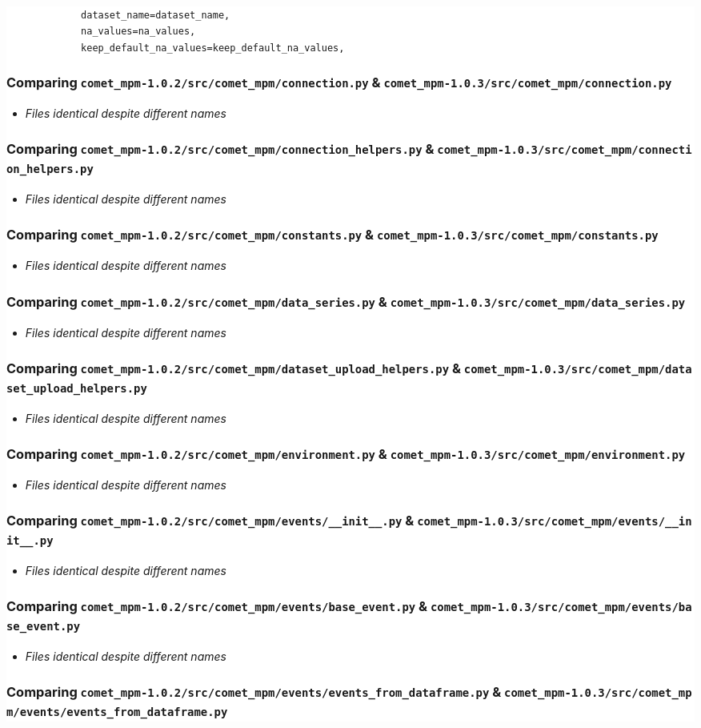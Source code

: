 ```diff
             dataset_name=dataset_name,
             na_values=na_values,
             keep_default_na_values=keep_default_na_values,
```

### Comparing `comet_mpm-1.0.2/src/comet_mpm/connection.py` & `comet_mpm-1.0.3/src/comet_mpm/connection.py`

 * *Files identical despite different names*

### Comparing `comet_mpm-1.0.2/src/comet_mpm/connection_helpers.py` & `comet_mpm-1.0.3/src/comet_mpm/connection_helpers.py`

 * *Files identical despite different names*

### Comparing `comet_mpm-1.0.2/src/comet_mpm/constants.py` & `comet_mpm-1.0.3/src/comet_mpm/constants.py`

 * *Files identical despite different names*

### Comparing `comet_mpm-1.0.2/src/comet_mpm/data_series.py` & `comet_mpm-1.0.3/src/comet_mpm/data_series.py`

 * *Files identical despite different names*

### Comparing `comet_mpm-1.0.2/src/comet_mpm/dataset_upload_helpers.py` & `comet_mpm-1.0.3/src/comet_mpm/dataset_upload_helpers.py`

 * *Files identical despite different names*

### Comparing `comet_mpm-1.0.2/src/comet_mpm/environment.py` & `comet_mpm-1.0.3/src/comet_mpm/environment.py`

 * *Files identical despite different names*

### Comparing `comet_mpm-1.0.2/src/comet_mpm/events/__init__.py` & `comet_mpm-1.0.3/src/comet_mpm/events/__init__.py`

 * *Files identical despite different names*

### Comparing `comet_mpm-1.0.2/src/comet_mpm/events/base_event.py` & `comet_mpm-1.0.3/src/comet_mpm/events/base_event.py`

 * *Files identical despite different names*

### Comparing `comet_mpm-1.0.2/src/comet_mpm/events/events_from_dataframe.py` & `comet_mpm-1.0.3/src/comet_mpm/events/events_from_dataframe.py`
